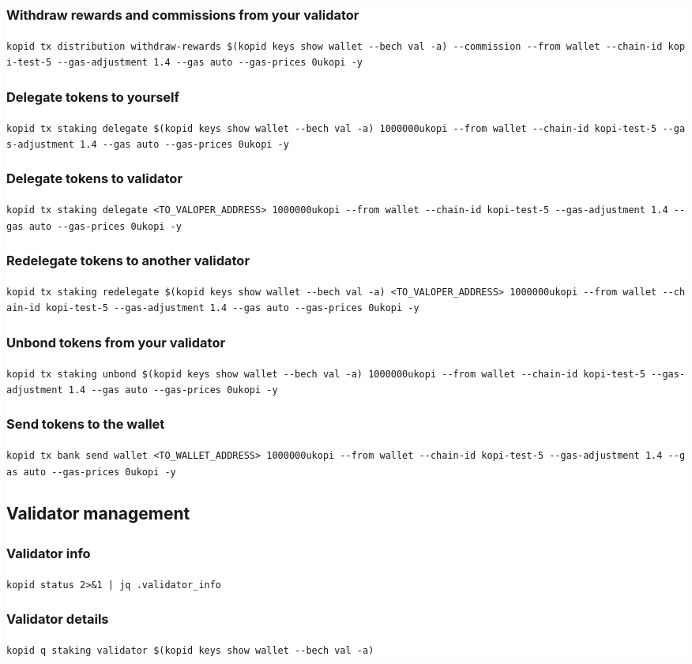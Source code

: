 ### Withdraw rewards and commissions from your validator

```
kopid tx distribution withdraw-rewards $(kopid keys show wallet --bech val -a) --commission --from wallet --chain-id kopi-test-5 --gas-adjustment 1.4 --gas auto --gas-prices 0ukopi -y
```

### Delegate tokens to yourself

```
kopid tx staking delegate $(kopid keys show wallet --bech val -a) 1000000ukopi --from wallet --chain-id kopi-test-5 --gas-adjustment 1.4 --gas auto --gas-prices 0ukopi -y
```

### Delegate tokens to validator

```
kopid tx staking delegate <TO_VALOPER_ADDRESS> 1000000ukopi --from wallet --chain-id kopi-test-5 --gas-adjustment 1.4 --gas auto --gas-prices 0ukopi -y
```

### Redelegate tokens to another validator

```
kopid tx staking redelegate $(kopid keys show wallet --bech val -a) <TO_VALOPER_ADDRESS> 1000000ukopi --from wallet --chain-id kopi-test-5 --gas-adjustment 1.4 --gas auto --gas-prices 0ukopi -y
```

### Unbond tokens from your validator

```
kopid tx staking unbond $(kopid keys show wallet --bech val -a) 1000000ukopi --from wallet --chain-id kopi-test-5 --gas-adjustment 1.4 --gas auto --gas-prices 0ukopi -y
```

### Send tokens to the wallet

```
kopid tx bank send wallet <TO_WALLET_ADDRESS> 1000000ukopi --from wallet --chain-id kopi-test-5 --gas-adjustment 1.4 --gas auto --gas-prices 0ukopi -y
```

## Validator management
### Validator info

```
kopid status 2>&1 | jq .validator_info
```

### Validator details

```
kopid q staking validator $(kopid keys show wallet --bech val -a)
```
